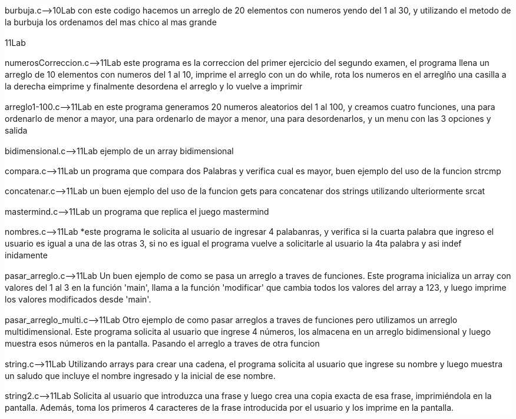 burbuja.c-->10Lab
con este codigo hacemos un arreglo de 20 elementos con numeros yendo del 1 al 30, y utilizando el metodo de la burbuja los ordenamos del mas chico al mas grande

11Lab

numerosCorreccion.c-->11Lab
este programa es la correccion del primer ejercicio del segundo examen, el programa llena un arreglo de 10 elementos con numeros del 1 al 10, imprime el arreglo con un do while, rota los numeros en el arreglño una casilla a la derecha eimprime y finalmente desordena el arreglo y lo vuelve a imprimir

arreglo1-100.c-->11Lab
en este programa generamos 20 numeros aleatorios del 1 al 100, y creamos cuatro funciones, una para ordenarlo de menor a mayor, una para ordenarlo de mayor a menor, una para desordenarlos, y un menu con las 3 opciones y salida

bidimensional.c-->11Lab
ejemplo de un array bidimensional

compara.c-->11Lab
un programa que compara dos Palabras y verifica cual es mayor, buen ejemplo del uso de la funcion strcmp

concatenar.c-->11Lab
un buen ejemplo del uso de la funcion gets para concatenar dos strings utilizando ulteriormente srcat

mastermind.c-->11Lab
un programa que replica el juego mastermind

nombres.c-->11Lab
*este programa le solicita al usuario de ingresar 4 palabanras, y verifica si la cuarta palabra que ingreso el usuario es igual a una de las otras 3, si no es igual el programa vuelve a solicitarle al usuario la 4ta palabra y asi indef\
inidamente

pasar_arreglo.c-->11Lab
Un buen ejemplo de como se pasa un arreglo a traves de funciones. Este programa inicializa un array con valores del 1 al 3 en la función 'main', llama a la función 'modificar' que cambia todos los valores del array a 123, y luego imprime los valores modificados desde 'main'.

pasar_arreglo_multi.c-->11Lab
Otro ejemplo de como pasar arreglos a traves de funciones pero utilizamos un arreglo multidimensional. Este programa solicita al usuario que ingrese 4 números, los almacena en un arreglo bidimensional y luego muestra esos números en la pantalla. Pasando el arreglo a traves de otra funcion

string.c-->11Lab
Utilizando arrays para crear una cadena, el programa solicita al usuario que ingrese su nombre y luego muestra un saludo que incluye el nombre ingresado y la inicial de ese nombre.

string2.c-->11Lab
Solicita al usuario que introduzca una frase y luego crea una copia exacta de esa frase, imprimiéndola en la pantalla.
Además, toma los primeros 4 caracteres de la frase introducida por el usuario y los imprime en la pantalla.
